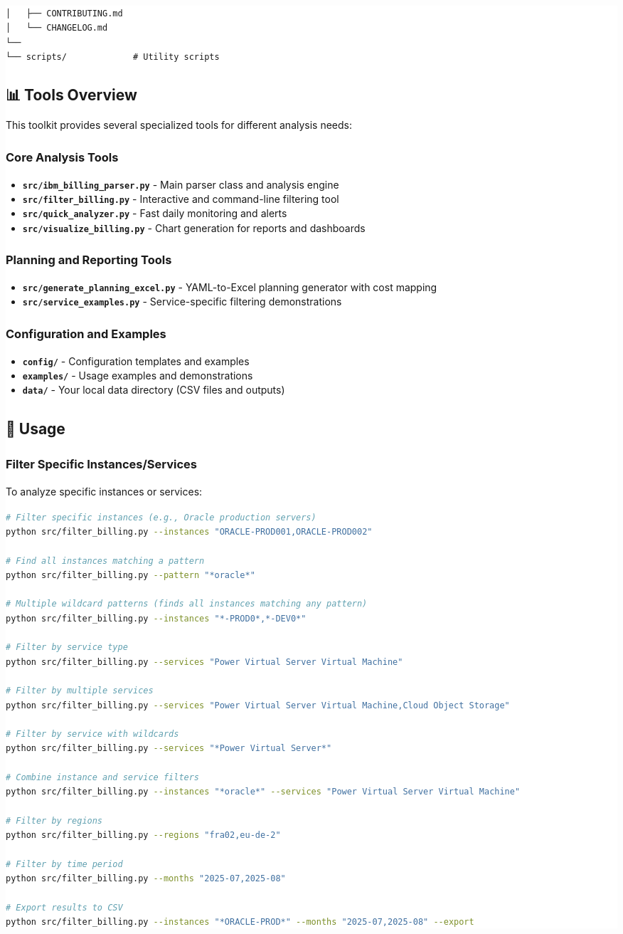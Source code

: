 ```
│   ├── CONTRIBUTING.md
│   └── CHANGELOG.md
└── 
└── scripts/             # Utility scripts
```

## 📊 Tools Overview

This toolkit provides several specialized tools for different analysis needs:

### Core Analysis Tools
- **`src/ibm_billing_parser.py`** - Main parser class and analysis engine
- **`src/filter_billing.py`** - Interactive and command-line filtering tool
- **`src/quick_analyzer.py`** - Fast daily monitoring and alerts
- **`src/visualize_billing.py`** - Chart generation for reports and dashboards

### Planning and Reporting Tools  
- **`src/generate_planning_excel.py`** - YAML-to-Excel planning generator with cost mapping
- **`src/service_examples.py`** - Service-specific filtering demonstrations

### Configuration and Examples
- **`config/`** - Configuration templates and examples
- **`examples/`** - Usage examples and demonstrations
- **`data/`** - Your local data directory (CSV files and outputs)

## 🚀 Usage

### Filter Specific Instances/Services
To analyze specific instances or services:
```bash
# Filter specific instances (e.g., Oracle production servers)
python src/filter_billing.py --instances "ORACLE-PROD001,ORACLE-PROD002"

# Find all instances matching a pattern
python src/filter_billing.py --pattern "*oracle*"

# Multiple wildcard patterns (finds all instances matching any pattern)
python src/filter_billing.py --instances "*-PROD0*,*-DEV0*"

# Filter by service type
python src/filter_billing.py --services "Power Virtual Server Virtual Machine"

# Filter by multiple services
python src/filter_billing.py --services "Power Virtual Server Virtual Machine,Cloud Object Storage"

# Filter by service with wildcards
python src/filter_billing.py --services "*Power Virtual Server*"

# Combine instance and service filters
python src/filter_billing.py --instances "*oracle*" --services "Power Virtual Server Virtual Machine"

# Filter by regions
python src/filter_billing.py --regions "fra02,eu-de-2"

# Filter by time period
python src/filter_billing.py --months "2025-07,2025-08"

# Export results to CSV
python src/filter_billing.py --instances "*ORACLE-PROD*" --months "2025-07,2025-08" --export

```